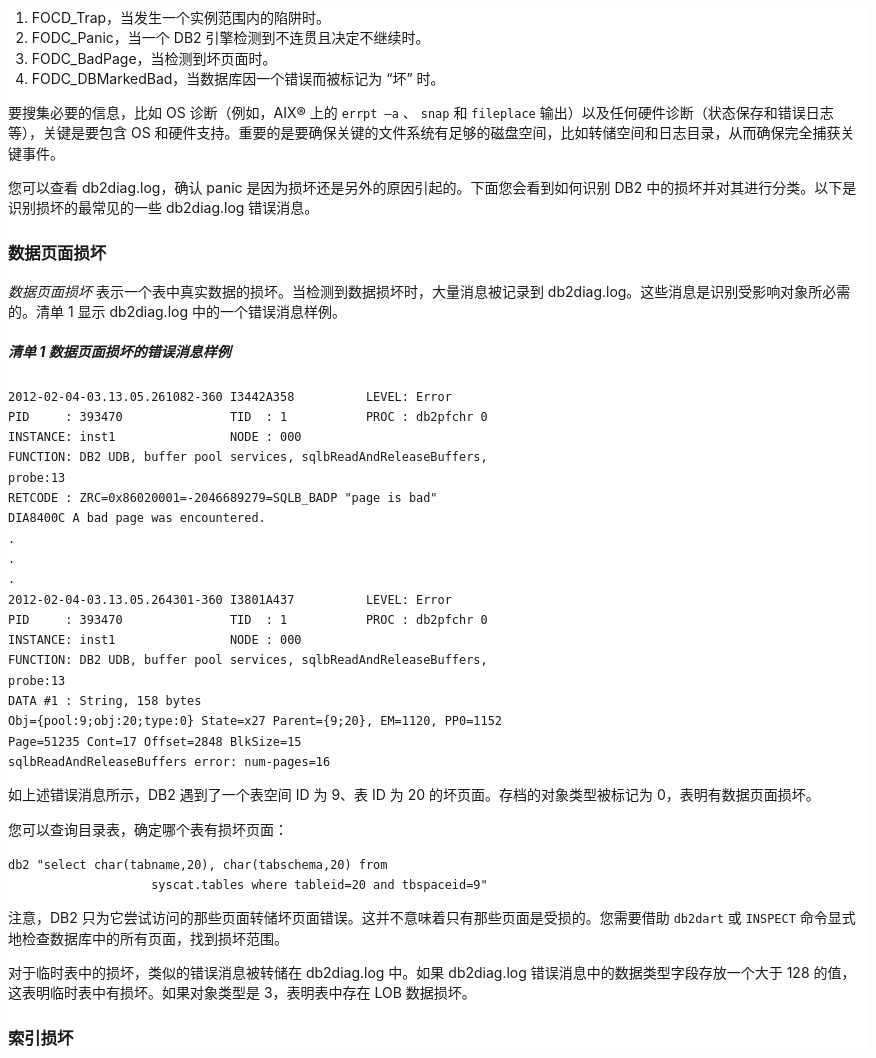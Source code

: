 1.  FOCD_Trap，当发生一个实例范围内的陷阱时。
2.  FODC_Panic，当一个 DB2 引擎检测到不连贯且决定不继续时。
3.  FODC_BadPage，当检测到坏页面时。
4.  FODC_DBMarkedBad，当数据库因一个错误而被标记为 “坏” 时。

要搜集必要的信息，比如 OS 诊断（例如，AIX® 上的 `errpt –a` 、 `snap` 和 `fileplace` 输出）以及任何硬件诊断（状态保存和错误日志等），关键是要包含 OS 和硬件支持。重要的是要确保关键的文件系统有足够的磁盘空间，比如转储空间和日志目录，从而确保完全捕获关键事件。

您可以查看 db2diag.log，确认 panic 是因为损坏还是另外的原因引起的。下面您会看到如何识别 DB2 中的损坏并对其进行分类。以下是识别损坏的最常见的一些 db2diag.log 错误消息。

### 数据页面损坏

*数据页面损坏* 表示一个表中真实数据的损坏。当检测到数据损坏时，大量消息被记录到 db2diag.log。这些消息是识别受影响对象所必需的。清单 1 显示 db2diag.log 中的一个错误消息样例。

##### 清单 1 数据页面损坏的错误消息样例

```
2012-02-04-03.13.05.261082-360 I3442A358          LEVEL: Error
PID     : 393470               TID  : 1           PROC : db2pfchr 0
INSTANCE: inst1                NODE : 000
FUNCTION: DB2 UDB, buffer pool services, sqlbReadAndReleaseBuffers,
probe:13
RETCODE : ZRC=0x86020001=-2046689279=SQLB_BADP "page is bad"
DIA8400C A bad page was encountered.
.
.
.
2012-02-04-03.13.05.264301-360 I3801A437          LEVEL: Error
PID     : 393470               TID  : 1           PROC : db2pfchr 0
INSTANCE: inst1                NODE : 000
FUNCTION: DB2 UDB, buffer pool services, sqlbReadAndReleaseBuffers,
probe:13
DATA #1 : String, 158 bytes
Obj={pool:9;obj:20;type:0} State=x27 Parent={9;20}, EM=1120, PP0=1152
Page=51235 Cont=17 Offset=2848 BlkSize=15
sqlbReadAndReleaseBuffers error: num-pages=16 
```

如上述错误消息所示，DB2 遇到了一个表空间 ID 为 9、表 ID 为 20 的坏页面。存档的对象类型被标记为 0，表明有数据页面损坏。

您可以查询目录表，确定哪个表有损坏页面：

```
db2 "select char(tabname,20), char(tabschema,20) from
                    syscat.tables where tableid=20 and tbspaceid=9" 
```

注意，DB2 只为它尝试访问的那些页面转储坏页面错误。这并不意味着只有那些页面是受损的。您需要借助 `db2dart` 或 `INSPECT` 命令显式地检查数据库中的所有页面，找到损坏范围。

对于临时表中的损坏，类似的错误消息被转储在 db2diag.log 中。如果 db2diag.log 错误消息中的数据类型字段存放一个大于 128 的值，这表明临时表中有损坏。如果对象类型是 3，表明表中存在 LOB 数据损坏。

### 索引损坏

